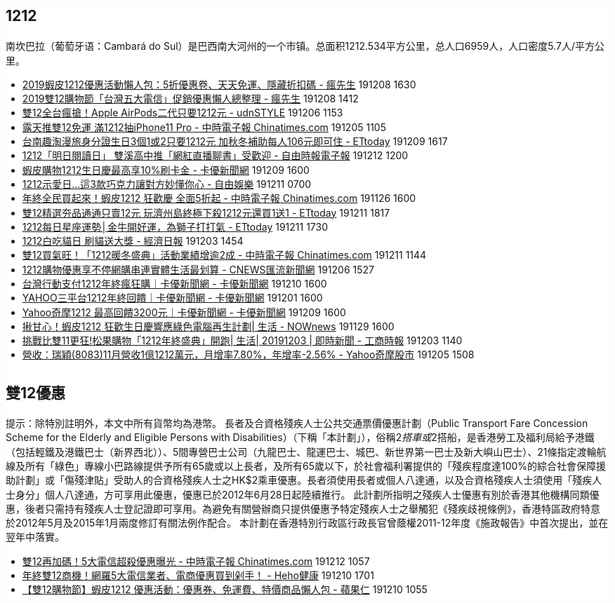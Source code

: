 ## 1212

南坎巴拉（葡萄牙语：Cambará do Sul）是巴西南大河州的一个市镇。总面积1212.534平方公里，总人口6959人，人口密度5.7人/平方公里。
- [2019蝦皮1212優惠活動懶人包：5折優惠卷、天天免運、隱藏折扣碼 - 瘋先生](https://mrmad.com.tw/shopee1212-bigsale-2019 "2019蝦皮1212優惠活動懶人包：5折優惠卷、天天免運、隱藏折扣碼 - 瘋先生") 191208 1630
- [2019雙12購物節「台灣五大電信」促銷優惠懶人總整理 - 瘋先生](https://mrmad.com.tw/2019-double-12-shopping-festival-taiwan-telecom "2019雙12購物節「台灣五大電信」促銷優惠懶人總整理 - 瘋先生") 191208 1412
- [雙12全台瘋搶！Apple AirPods二代只要1212元 - udnSTYLE](https://udn.com/news/story/7270/4209455 "雙12全台瘋搶！Apple AirPods二代只要1212元 - udnSTYLE") 191206 1153
- [露天推雙12免運 滿1212抽iPhone11 Pro - 中時電子報 Chinatimes.com](https://www.chinatimes.com/realtimenews/20191205001938-260410 "露天推雙12免運 滿1212抽iPhone11 Pro - 中時電子報 Chinatimes.com") 191205 1105
- [台南趣淘漫旅身分證生日3個1或2只要1212元 加秋冬補助每人106元即可住 - ETtoday](https://travel.ettoday.net/article/1597924.htm "台南趣淘漫旅身分證生日3個1或2只要1212元 加秋冬補助每人106元即可住 - ETtoday") 191209 1617
- [1212「明日閱讀日」 雙溪高中推「網紅直播聊書」受歡迎 - 自由時報電子報](https://news.ltn.com.tw/news/life/breakingnews/3006619 "1212「明日閱讀日」 雙溪高中推「網紅直播聊書」受歡迎 - 自由時報電子報") 191212 1200
- [蝦皮購物1212生日慶最高享10%刷卡金 - 卡優新聞網](https://www.cardu.com.tw/message/detail.php?40760 "蝦皮購物1212生日慶最高享10%刷卡金 - 卡優新聞網") 191209 1600
- [1212示愛日…這3款巧克力讓對方妙懂你心 - 自由娛樂](https://ent.ltn.com.tw/news/breakingnews/3005035 "1212示愛日…這3款巧克力讓對方妙懂你心 - 自由娛樂") 191211 0700
- [年終全民買起來！蝦皮1212 狂歡慶 全面5折起 - 中時電子報 Chinatimes.com](https://www.chinatimes.com/realtimenews/20191126002343-260410 "年終全民買起來！蝦皮1212 狂歡慶 全面5折起 - 中時電子報 Chinatimes.com") 191126 1600
- [雙12精選夯品通通只賣12元 玩濟州島終極下殺1212元還買1送1 - ETtoday](https://www.ettoday.net/news/20191211/1599822.htm "雙12精選夯品通通只賣12元 玩濟州島終極下殺1212元還買1送1 - ETtoday") 191211 1817
- [1212每日星座運勢│金牛開好運，為獅子打打氣 - ETtoday](https://www.ettoday.net/dalemon/post/47552 "1212每日星座運勢│金牛開好運，為獅子打打氣 - ETtoday") 191211 1730
- [1212白吃貓日 刷貓送大獎 - 經濟日報](https://money.udn.com/money/story/5635/4202513 "1212白吃貓日 刷貓送大獎 - 經濟日報") 191203 1454
- [雙12買氣旺！「1212暖冬盛典」活動業績增逾2成 - 中時電子報 Chinatimes.com](https://www.chinatimes.com/realtimenews/20191211001957-260410 "雙12買氣旺！「1212暖冬盛典」活動業績增逾2成 - 中時電子報 Chinatimes.com") 191211 1144
- [1212購物優惠享不停網購串連實體生活最划算 - CNEWS匯流新聞網](https://cnews.com.tw/124191206a02/ "1212購物優惠享不停網購串連實體生活最划算 - CNEWS匯流新聞網") 191206 1527
- [台灣行動支付1212年終瘋狂購｜卡優新聞網 - 卡優新聞網](https://www.cardu.com.tw/mpay/detail.php?31930 "台灣行動支付1212年終瘋狂購｜卡優新聞網 - 卡優新聞網") 191210 1600
- [YAHOO三平台1212年終回饋｜卡優新聞網 - 卡優新聞網](https://www.cardu.com.tw/message/detail.php?40792 "YAHOO三平台1212年終回饋｜卡優新聞網 - 卡優新聞網") 191201 1600
- [Yahoo奇摩1212 最高回饋3200元｜卡優新聞網 - 卡優新聞網](https://www.cardu.com.tw/message/detail.php?40762 "Yahoo奇摩1212 最高回饋3200元｜卡優新聞網 - 卡優新聞網") 191209 1600
- [揪甘心！蝦皮1212 狂歡生日慶響應綠色電腦再生計劃| 生活 - NOWnews](https://www.nownews.com/news/20191129/3786005/ "揪甘心！蝦皮1212 狂歡生日慶響應綠色電腦再生計劃| 生活 - NOWnews") 191129 1600
- [挑戰比雙11更狂!松果購物「1212年終盛典」開跑| 生活| 20191203 | 即時新聞 - 工商時報](https://m.ctee.com.tw/livenews/ch/a07657002019120311350465?area= "挑戰比雙11更狂!松果購物「1212年終盛典」開跑| 生活| 20191203 | 即時新聞 - 工商時報") 191203 1140
- [營收：瑞穎(8083)11月營收1億1212萬元，月增率7.80%，年增率-2.56% - Yahoo奇摩股市](https://tw.news.yahoo.com/%E7%87%9F%E6%94%B6-%E7%91%9E%E7%A9%8E-8083-11%E6%9C%88%E7%87%9F%E6%94%B61%E5%84%841212%E8%90%AC%E5%85%83-%E6%9C%88%E5%A2%9E%E7%8E%877-070843242.html "營收：瑞穎(8083)11月營收1億1212萬元，月增率7.80%，年增率-2.56% - Yahoo奇摩股市") 191205 1508

## 雙12優惠

提示：除特別註明外，本文中所有貨幣均為港幣。
長者及合資格殘疾人士公共交通票價優惠計劃（Public Transport Fare Concession Scheme for the Elderly and Eligible Persons with Disabilities）（下稱「本計劃」），俗稱$2搭車或$2搭船，是香港勞工及福利局給予港鐵（包括輕鐵及港鐵巴士（新界西北））、5間專營巴士公司（九龍巴士、龍運巴士、城巴、新世界第一巴士及新大嶼山巴士）、21條指定渡輪航線及所有「綠色」專線小巴路線提供予所有65歲或以上長者，及所有65歲以下，於社會福利署提供的「殘疾程度達100%的綜合社會保障援助計劃」或「傷殘津貼」受助人的合資格殘疾人士之HK$2乘車優惠。長者須使用長者或個人八達通，以及合資格殘疾人士須使用「殘疾人士身分」個人八達通，方可享用此優惠，優惠已於2012年6月28日起陸續推行。
此計劃所指明之殘疾人士優惠有別於香港其他機構同類優惠，後者只需持有殘疾人士登記證即可享用。為避免有關營辦商只提供優惠予特定殘疾人士之舉觸犯《殘疾歧視條例》，香港特區政府特意於2012年5月及2015年1月兩度修訂有關法例作配合。
本計劃在香港特別行政區行政長官曾蔭權2011-12年度《施政報告》中首次提出，並在翌年中落實。
- [雙12再加碼！5大電信超殺優惠曝光 - 中時電子報 Chinatimes.com](https://www.chinatimes.com/realtimenews/20191212001914-260405 "雙12再加碼！5大電信超殺優惠曝光 - 中時電子報 Chinatimes.com") 191212 1057
- [年終雙12商機！網羅5大電信業者、電商優惠買到剁手！ - Heho健康](https://lifestyle.heho.com.tw/archives/45305 "年終雙12商機！網羅5大電信業者、電商優惠買到剁手！ - Heho健康") 191210 1701
- [【雙12購物節】蝦皮1212 優惠活動：優惠券、免運費、特價商品懶人包 - 蘋果仁](https://applealmond.com/posts/63674 "【雙12購物節】蝦皮1212 優惠活動：優惠券、免運費、特價商品懶人包 - 蘋果仁") 191210 1055